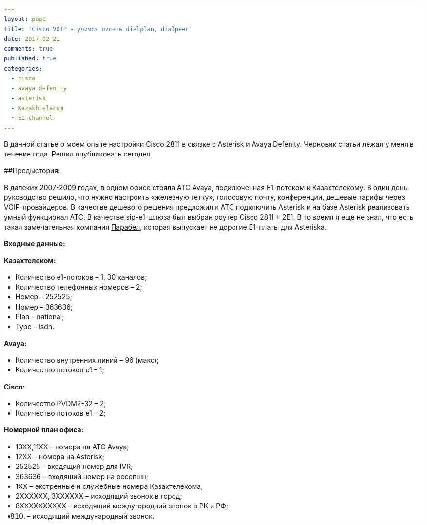 ```yaml
---
layout: page
title: 'Cisco VOIP - учимся писать dialplan, dialpeer'
date: 2017-02-21
comments: true
published: true
categories:
  - cisco
  - avaya defenity
  - asterisk
  - Kazakhtelecom
  - E1 channel
---
```


В данной статье о моем опыте настройки Cisco 2811 в связке с Asterisk и Avaya Defenity. Черновик статьи лежал у меня в течение года. Решил опубликовать сегодня 

##Предыстория: 

В далеких 2007-2009 годах, в одном офисе стояла АТС Avaya, подключенная Е1-потоком к Казахтелекому. В один день руководство решило, что нужно настроить «железную тетку», голосовую почту, конференции, дешевые тарифы через VOIP-провайдеров. В качестве дешевого решения предложил к АТС подключить Asterisk и на базе Asterisk реализовать умный функционал АТС.  В качестве sip-e1-шлюза был выбран роутер Cisco 2811 + 2Е1. В то время я еще не знал, что есть такая замечательная компания [Парабел](http://www.parabel.ru), которая выпускает не дорогие E1-платы для Asteriskа.

****Входные данные:****

****Казахтелеком:****

- Количество е1-потоков – 1, 30 каналов;
- Количество телефонных номеров – 2;
- Номер – 252525;
- Номер – 363636;
- Plan – national;
- Type – isdn.

****Avaya:****

- Количество внутренних линий – 96 (макс);
- Количество потоков е1 – 1;

****Cisco:****

- Количество PVDM2-32 – 2;
- Количество потоков е1 – 2;

****Номерной план офиса:****

- 10ХХ,11XX – номера на АТС Avaya;
- 12XX – номера на Asterisk;
- 252525 – входящий номер для IVR;
- 363636 – входящий номер на ресепшн;
- 1ХХ – экстренные и служебные номера Казахтелекома;
- 2ХХХХХХ, 3ХХХХХХ – исходящий звонок в город;
- 8ХХХХХХХХХХ – исходящий междугородний звонок в РК и РФ;
- 810. – исходящий международный звонок.
